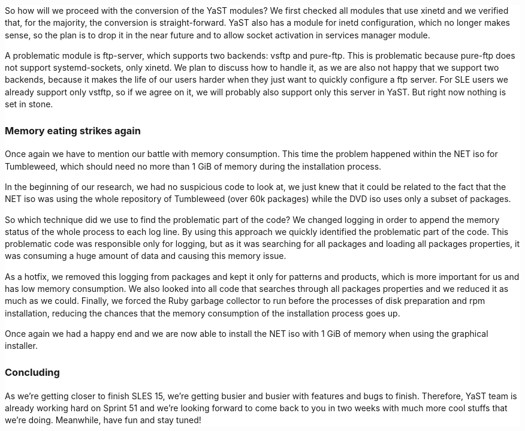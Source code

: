 So how will we proceed with the conversion of the YaST modules? We first
checked all modules that use xinetd and we verified that, for the
majority, the conversion is straight-forward. YaST also has a module for
inetd configuration, which no longer makes sense, so the plan is to drop
it in the near future and to allow socket activation in services manager
module.

A problematic module is ftp-server, which supports two backends: vsftp
and pure-ftp. This is problematic because pure-ftp does not support
systemd-sockets, only xinetd. We plan to discuss how to handle it, as we
are also not happy that we support two backends, because it makes the
life of our users harder when they just want to quickly configure a ftp
server. For SLE users we already support only vstftp, so if we agree on
it, we will probably also support only this server in YaST. But right
now nothing is set in stone.

### Memory eating strikes again

Once again we have to mention our battle with memory consumption. This
time the problem happened within the NET iso for Tumbleweed, which
should need no more than 1 GiB of memory during the installation
process.

In the beginning of our research, we had no suspicious code to look at,
we just knew that it could be related to the fact that the NET iso was
using the whole repository of Tumbleweed (over 60k packages) while the
DVD iso uses only a subset of packages.

So which technique did we use to find the problematic part of the code?
We changed logging in order to append the memory status of the whole
process to each log line. By using this approach we quickly identified
the problematic part of the code. This problematic code was responsible
only for logging, but as it was searching for all packages and loading
all packages properties, it was consuming a huge amount of data and
causing this memory issue.

As a hotfix, we removed this logging from packages and kept it only for
patterns and products, which is more important for us and has low memory
consumption. We also looked into all code that searches through all
packages properties and we reduced it as much as we could. Finally, we
forced the Ruby garbage collector to run before the processes of disk
preparation and rpm installation, reducing the chances that the memory
consumption of the installation process goes up.

Once again we had a happy end and we are now able to install the NET iso
with 1 GiB of memory when using the graphical installer.

### Concluding

As we’re getting closer to finish SLES 15, we’re getting busier and
busier with features and bugs to finish. Therefore, YaST team is already
working hard on Sprint 51 and we’re looking forward to come back to you
in two weeks with much more cool stuffs that we’re doing. Meanwhile,
have fun and stay tuned!



[1]: https://storageapis.wordpress.com/2016/06/24/lvm-thin-provisioning
[2]: https://github.com/yast/yast-firewall/blob/master/README.md

